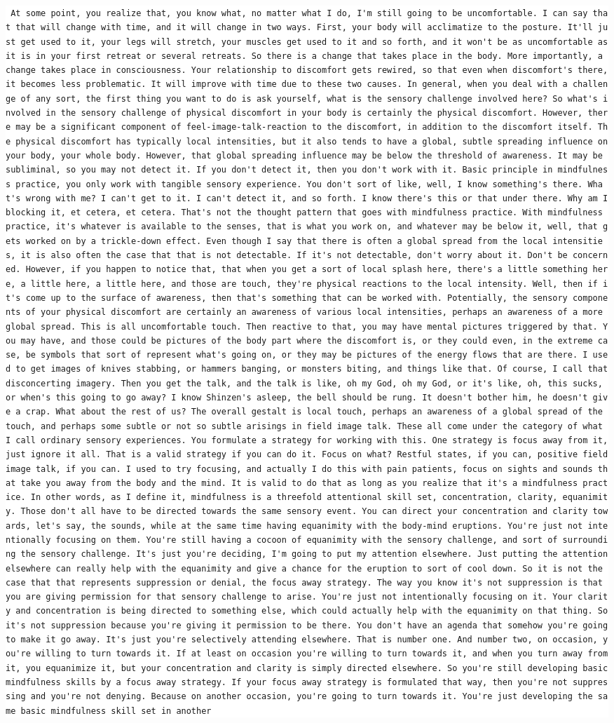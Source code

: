      At some point, you realize that, you know what, no matter what I do, I'm still going to be uncomfortable. I can say that that will change with time, and it will change in two ways. First, your body will acclimatize to the posture. It'll just get used to it, your legs will stretch, your muscles get used to it and so forth, and it won't be as uncomfortable as it is in your first retreat or several retreats. So there is a change that takes place in the body. More importantly, a change takes place in consciousness. Your relationship to discomfort gets rewired, so that even when discomfort's there, it becomes less problematic. It will improve with time due to these two causes. In general, when you deal with a challenge of any sort, the first thing you want to do is ask yourself, what is the sensory challenge involved here? So what's involved in the sensory challenge of physical discomfort in your body is certainly the physical discomfort. However, there may be a significant component of feel-image-talk-reaction to the discomfort, in addition to the discomfort itself. The physical discomfort has typically local intensities, but it also tends to have a global, subtle spreading influence on your body, your whole body. However, that global spreading influence may be below the threshold of awareness. It may be subliminal, so you may not detect it. If you don't detect it, then you don't work with it. Basic principle in mindfulness practice, you only work with tangible sensory experience. You don't sort of like, well, I know something's there. What's wrong with me? I can't get to it. I can't detect it, and so forth. I know there's this or that under there. Why am I blocking it, et cetera, et cetera. That's not the thought pattern that goes with mindfulness practice. With mindfulness practice, it's whatever is available to the senses, that is what you work on, and whatever may be below it, well, that gets worked on by a trickle-down effect. Even though I say that there is often a global spread from the local intensities, it is also often the case that that is not detectable. If it's not detectable, don't worry about it. Don't be concerned. However, if you happen to notice that, that when you get a sort of local splash here, there's a little something here, a little here, a little here, and those are touch, they're physical reactions to the local intensity. Well, then if it's come up to the surface of awareness, then that's something that can be worked with. Potentially, the sensory components of your physical discomfort are certainly an awareness of various local intensities, perhaps an awareness of a more global spread. This is all uncomfortable touch. Then reactive to that, you may have mental pictures triggered by that. You may have, and those could be pictures of the body part where the discomfort is, or they could even, in the extreme case, be symbols that sort of represent what's going on, or they may be pictures of the energy flows that are there. I used to get images of knives stabbing, or hammers banging, or monsters biting, and things like that. Of course, I call that disconcerting imagery. Then you get the talk, and the talk is like, oh my God, oh my God, or it's like, oh, this sucks, or when's this going to go away? I know Shinzen's asleep, the bell should be rung. It doesn't bother him, he doesn't give a crap. What about the rest of us? The overall gestalt is local touch, perhaps an awareness of a global spread of the touch, and perhaps some subtle or not so subtle arisings in field image talk. These all come under the category of what I call ordinary sensory experiences. You formulate a strategy for working with this. One strategy is focus away from it, just ignore it all. That is a valid strategy if you can do it. Focus on what? Restful states, if you can, positive field image talk, if you can. I used to try focusing, and actually I do this with pain patients, focus on sights and sounds that take you away from the body and the mind. It is valid to do that as long as you realize that it's a mindfulness practice. In other words, as I define it, mindfulness is a threefold attentional skill set, concentration, clarity, equanimity. Those don't all have to be directed towards the same sensory event. You can direct your concentration and clarity towards, let's say, the sounds, while at the same time having equanimity with the body-mind eruptions. You're just not intentionally focusing on them. You're still having a cocoon of equanimity with the sensory challenge, and sort of surrounding the sensory challenge. It's just you're deciding, I'm going to put my attention elsewhere. Just putting the attention elsewhere can really help with the equanimity and give a chance for the eruption to sort of cool down. So it is not the case that that represents suppression or denial, the focus away strategy. The way you know it's not suppression is that you are giving permission for that sensory challenge to arise. You're just not intentionally focusing on it. Your clarity and concentration is being directed to something else, which could actually help with the equanimity on that thing. So it's not suppression because you're giving it permission to be there. You don't have an agenda that somehow you're going to make it go away. It's just you're selectively attending elsewhere. That is number one. And number two, on occasion, you're willing to turn towards it. If at least on occasion you're willing to turn towards it, and when you turn away from it, you equanimize it, but your concentration and clarity is simply directed elsewhere. So you're still developing basic mindfulness skills by a focus away strategy. If your focus away strategy is formulated that way, then you're not suppressing and you're not denying. Because on another occasion, you're going to turn towards it. You're just developing the same basic mindfulness skill set in another